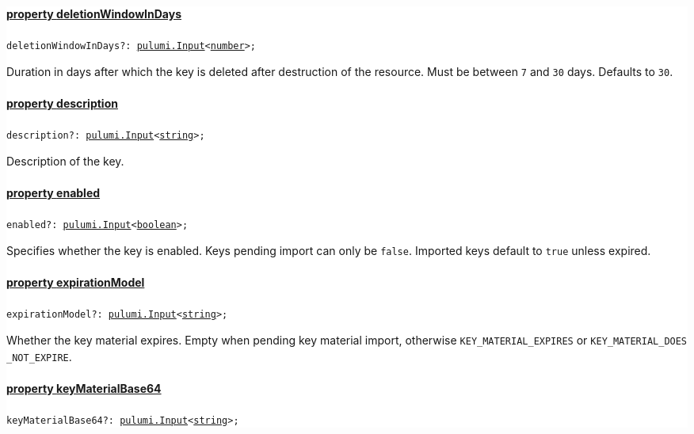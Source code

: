 <h4 class="pdoc-member-header" id="ExternalKeyState-deletionWindowInDays">
<a class="pdoc-child-name" href="https://github.com/pulumi/pulumi-aws/blob/6dda53b70848a0c4579e285220ce00c4601e5e7e/sdk/nodejs/kms/externalKey.ts#L155">property <b>deletionWindowInDays</b></a>
</h4>

<pre class="highlight"><code><span class='kd'></span>deletionWindowInDays?: <a href='/docs/reference/pkg/nodejs/pulumi/pulumi/#Input'>pulumi.Input</a>&lt;<span class='kd'><a href='https://developer.mozilla.org/en-US/docs/Web/JavaScript/Reference/Global_Objects/Number'>number</a></span>&gt;;</code></pre>

Duration in days after which the key is deleted after destruction of the resource. Must be between `7` and `30` days. Defaults to `30`.

<h4 class="pdoc-member-header" id="ExternalKeyState-description">
<a class="pdoc-child-name" href="https://github.com/pulumi/pulumi-aws/blob/6dda53b70848a0c4579e285220ce00c4601e5e7e/sdk/nodejs/kms/externalKey.ts#L159">property <b>description</b></a>
</h4>

<pre class="highlight"><code><span class='kd'></span>description?: <a href='/docs/reference/pkg/nodejs/pulumi/pulumi/#Input'>pulumi.Input</a>&lt;<span class='kd'><a href='https://developer.mozilla.org/en-US/docs/Web/JavaScript/Reference/Global_Objects/String'>string</a></span>&gt;;</code></pre>

Description of the key.

<h4 class="pdoc-member-header" id="ExternalKeyState-enabled">
<a class="pdoc-child-name" href="https://github.com/pulumi/pulumi-aws/blob/6dda53b70848a0c4579e285220ce00c4601e5e7e/sdk/nodejs/kms/externalKey.ts#L163">property <b>enabled</b></a>
</h4>

<pre class="highlight"><code><span class='kd'></span>enabled?: <a href='/docs/reference/pkg/nodejs/pulumi/pulumi/#Input'>pulumi.Input</a>&lt;<span class='kd'><a href='https://developer.mozilla.org/en-US/docs/Web/JavaScript/Reference/Global_Objects/Boolean'>boolean</a></span>&gt;;</code></pre>

Specifies whether the key is enabled. Keys pending import can only be `false`. Imported keys default to `true` unless expired.

<h4 class="pdoc-member-header" id="ExternalKeyState-expirationModel">
<a class="pdoc-child-name" href="https://github.com/pulumi/pulumi-aws/blob/6dda53b70848a0c4579e285220ce00c4601e5e7e/sdk/nodejs/kms/externalKey.ts#L167">property <b>expirationModel</b></a>
</h4>

<pre class="highlight"><code><span class='kd'></span>expirationModel?: <a href='/docs/reference/pkg/nodejs/pulumi/pulumi/#Input'>pulumi.Input</a>&lt;<span class='kd'><a href='https://developer.mozilla.org/en-US/docs/Web/JavaScript/Reference/Global_Objects/String'>string</a></span>&gt;;</code></pre>

Whether the key material expires. Empty when pending key material import, otherwise `KEY_MATERIAL_EXPIRES` or `KEY_MATERIAL_DOES_NOT_EXPIRE`.

<h4 class="pdoc-member-header" id="ExternalKeyState-keyMaterialBase64">
<a class="pdoc-child-name" href="https://github.com/pulumi/pulumi-aws/blob/6dda53b70848a0c4579e285220ce00c4601e5e7e/sdk/nodejs/kms/externalKey.ts#L171">property <b>keyMaterialBase64</b></a>
</h4>

<pre class="highlight"><code><span class='kd'></span>keyMaterialBase64?: <a href='/docs/reference/pkg/nodejs/pulumi/pulumi/#Input'>pulumi.Input</a>&lt;<span class='kd'><a href='https://developer.mozilla.org/en-US/docs/Web/JavaScript/Reference/Global_Objects/String'>string</a></span>&gt;;</code></pre>

